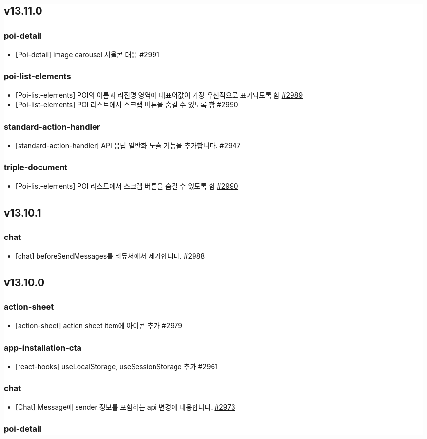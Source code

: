 ## v13.11.0

### poi-detail

- [Poi-detail] image carousel 서울콘 대응 [#2991](https://github.com/titicacadev/triple-frontend/pull/2991)

### poi-list-elements

- [Poi-list-elements] POI의 이름과 리전명 영역에 대표어값이 가장 우선적으로 표기되도록 함 [#2989](https://github.com/titicacadev/triple-frontend/pull/2989)
- [Poi-list-elements] POI 리스트에서 스크랩 버튼을 숨길 수 있도록 함 [#2990](https://github.com/titicacadev/triple-frontend/pull/2990)

### standard-action-handler

- [standard-action-handler] API 응답 일반화 노출 기능을 추가합니다. [#2947](https://github.com/titicacadev/triple-frontend/pull/2947)

### triple-document

- [Poi-list-elements] POI 리스트에서 스크랩 버튼을 숨길 수 있도록 함 [#2990](https://github.com/titicacadev/triple-frontend/pull/2990)

## v13.10.1

### chat

- [chat] beforeSendMessages를 리듀서에서 제거합니다. [#2988](https://github.com/titicacadev/triple-frontend/pull/2988)

## v13.10.0

### action-sheet

- [action-sheet] action sheet item에 아이콘 추가 [#2979](https://github.com/titicacadev/triple-frontend/pull/2979)

### app-installation-cta

- [react-hooks] useLocalStorage, useSessionStorage 추가 [#2961](https://github.com/titicacadev/triple-frontend/pull/2961)

### chat

- [Chat] Message에 sender 정보를 포함하는 api 변경에 대응합니다. [#2973](https://github.com/titicacadev/triple-frontend/pull/2973)

### poi-detail
